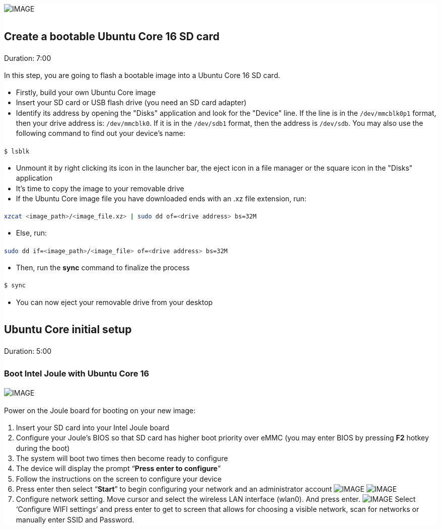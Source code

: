 ![IMAGE](https://assets.ubuntu.com/v1/ff6ea30a-sso-ssh.png)

## Create a bootable Ubuntu Core 16 SD card
Duration: 7:00

In this step,  you are going to flash a bootable image into a Ubuntu Core 16 SD card.

  - Firstly, build your own Ubuntu Core image
  - Insert your SD card or USB flash drive (you need an SD card adapter)
  - Identify its address by opening the "Disks" application and look for the "Device" line. If the line is in the `/dev/mmcblk0p1` format, then your drive address is: `/dev/mmcblk0`. If it is in the `/dev/sdb1` format, then the address is `/dev/sdb`.
	You may also use the following command to find out your device’s name:


```bash
$ lsblk
```

  - Unmount it by right clicking its icon in the launcher bar, the eject icon in a file manager or the square icon in the "Disks" application
  - It’s time to copy the image to your removable drive
  - If the Ubuntu Core image file you have downloaded ends with an .xz file extension, run:


```bash
xzcat <image_path>/<image_file.xz> | sudo dd of=<drive address> bs=32M
```

  - Else, run:


```bash
sudo dd if=<image_path>/<image_file> of=<drive address> bs=32M
```

  - Then, run the **sync** command to finalize the process


```bash
$ sync
```

  - You can now eject your removable drive from your desktop

## Ubuntu Core initial setup
Duration: 5:00

### Boot Intel Joule with Ubuntu Core 16

![IMAGE](https://assets.ubuntu.com/v1/ab27547b-joule-board.png)

Power on the Joule board for booting on your new image:
  1. Insert your SD card into your Intel Joule board
  1. Configure your Joule’s BIOS so that SD card has higher boot priority over eMMC (you may enter BIOS by pressing **F2** hotkey during the boot)
  1. The system will boot two times then become ready to configure
  1. The device will display  the prompt “**Press enter to configure**”
  1. Follow the instructions on the screen to  configure your device
  1. Press enter then select “**Start**” to begin configuring your network and an administrator account
     ![IMAGE](https://assets.ubuntu.com/v1/3d89c983-core-1.png)
     ![IMAGE](https://assets.ubuntu.com/v1/cec51425-core-2.png)
  1. Configure network setting. Move cursor and select the wireless LAN interface (wlan0). And press enter.
     ![IMAGE](https://assets.ubuntu.com/v1/2adb5bfd-core-3.png)
     Select ‘Configure WIFI settings’ and press enter to get to screen that allows for choosing a visible network, scan for      networks or manually enter SSID and Password.